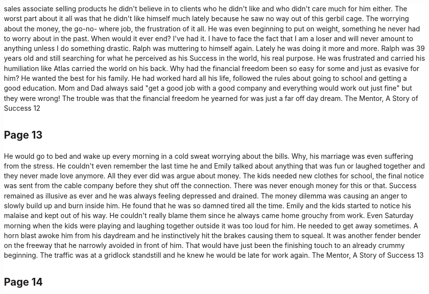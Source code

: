 sales associate selling products he didn't believe in to clients who he 
 didn't like and who didn't care much for him either.
 The worst part about it all was that he didn't like himself much lately 
 because he saw no way out of this gerbil cage. The worrying about the 
 money, the go-no- where job, the frustration of it all. He was even 
 beginning to put on weight, something he never had to worry about in 
 the past. When would it ever end? 
 I've had it. I have to face the fact that I am a loser and will never amount 
 to anything unless I do something drastic. Ralph was muttering to 
 himself again. Lately he was doing it more and more. 
 Ralph was 39 years old and still searching for what he perceived as his 
 Success in the world, his real purpose. He was frustrated and carried 
 his humiliation like Atlas carried the world on his back. Why had the 
 financial freedom been so easy for some and just as evasive for him? 
 He wanted the best for his family. He had worked hard all his life, 
 followed the rules about going to school and getting a good education. 
 Mom and Dad always said "get a good job with a good company and 
 everything would work out just fine" but they were wrong! The trouble 
 was that the financial freedom he yearned for was just a far off day 
 dream.
 The Mentor, A Story of Success 
  12

## Page 13

He would go to bed and wake up every morning in a cold sweat 
 worrying about the bills. Why, his marriage was even suffering from the 
 stress. He couldn't even remember the last time he and Emily talked 
 about anything that was fun or laughed together and they never made 
 love anymore. All they ever did was argue about money. The kids 
 needed new clothes for school, the final notice was sent from the cable 
 company before they shut off the connection. There was never enough 
 money for this or that. Success remained as illusive as ever and he was 
 always feeling depressed and drained. The money dilemma was 
 causing an anger to slowly build up and burn inside him. He found that 
 he was so damned tired all the time.
 Emily and the kids started to notice his malaise and kept out of his way. 
 He couldn't really blame them since he always came home grouchy 
 from work. Even Saturday morning when the kids were playing and 
 laughing together outside it was too loud for him. He needed to get 
 away sometimes.
 A horn blast awoke him from his daydream and he instinctively hit the 
 brakes causing them to squeal. It was another fender bender on the 
 freeway that he narrowly avoided in front of him. That would have just 
 been the finishing touch to an already crummy beginning. The traffic 
 was at a gridlock standstill and he knew he would be late for work 
 again. 
 The Mentor, A Story of Success 
  13

## Page 14
